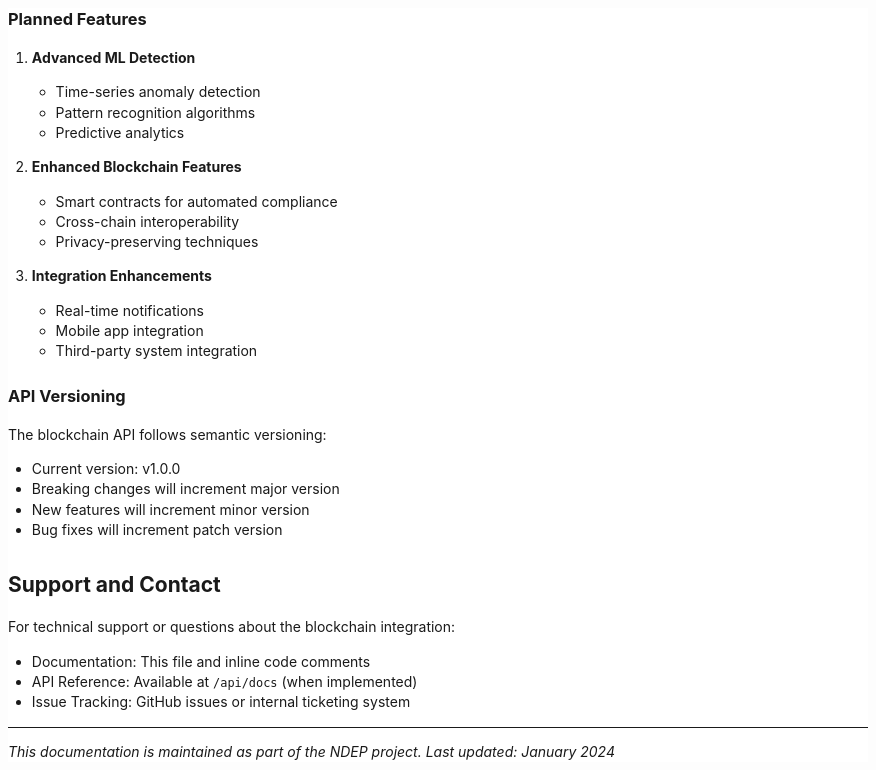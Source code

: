 ### Planned Features

1. **Advanced ML Detection**
   - Time-series anomaly detection
   - Pattern recognition algorithms
   - Predictive analytics

2. **Enhanced Blockchain Features**
   - Smart contracts for automated compliance
   - Cross-chain interoperability
   - Privacy-preserving techniques

3. **Integration Enhancements**
   - Real-time notifications
   - Mobile app integration
   - Third-party system integration

### API Versioning

The blockchain API follows semantic versioning:

- Current version: v1.0.0
- Breaking changes will increment major version
- New features will increment minor version
- Bug fixes will increment patch version

## Support and Contact

For technical support or questions about the blockchain integration:

- Documentation: This file and inline code comments
- API Reference: Available at `/api/docs` (when implemented)
- Issue Tracking: GitHub issues or internal ticketing system

---

*This documentation is maintained as part of the NDEP project. Last updated: January 2024*
